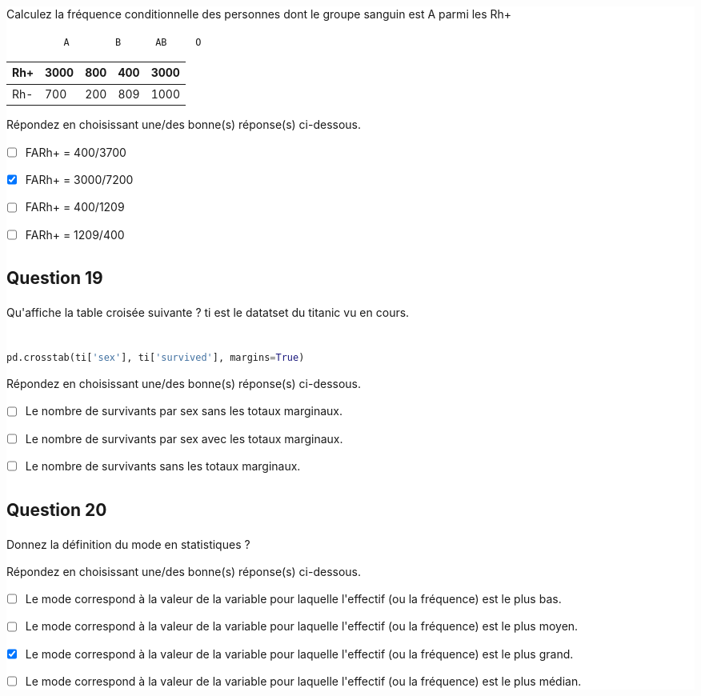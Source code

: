 Calculez la fréquence conditionnelle des personnes dont le groupe sanguin est A parmi les Rh+


              A        B      AB     O
| Rh+      | 3000  |  800  | 400  | 3000 |
|----------|-------|-------|----- |----- |
| Rh-      | 700   |  200  |  809 | 1000 |


Répondez en choisissant une/des bonne(s) réponse(s) ci-dessous.


- [ ] FARh+ = 400/3700

- [X] FARh+ = 3000/7200

- [ ] FARh+ = 400/1209

- [ ] FARh+ = 1209/400

## Question 19

Qu'affiche la table croisée suivante ? ti est le datatset du titanic vu en cours.


```python

pd.crosstab(ti['sex'], ti['survived'], margins=True)

```

Répondez en choisissant une/des bonne(s) réponse(s) ci-dessous.


- [ ] Le nombre de survivants par sex sans les totaux marginaux.

- [ ] Le nombre de survivants par sex avec les totaux marginaux.

- [ ] Le nombre de survivants sans les totaux marginaux.


## Question 20

Donnez la définition du mode en statistiques ?


Répondez en choisissant une/des bonne(s) réponse(s) ci-dessous.


- [ ] Le mode correspond à la valeur de la variable pour laquelle l'effectif (ou la fréquence) est le plus bas.

- [ ] Le mode correspond à la valeur de la variable pour laquelle l'effectif (ou la fréquence) est le plus moyen.

- [X] Le mode correspond à la valeur de la variable pour laquelle l'effectif (ou la fréquence) est le plus grand.

- [ ] Le mode correspond à la valeur de la variable pour laquelle l'effectif (ou la fréquence) est le plus médian.

